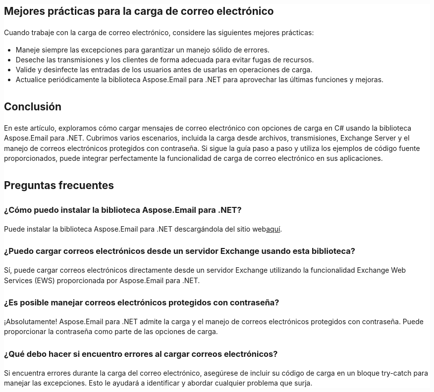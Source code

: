 ## Mejores prácticas para la carga de correo electrónico

Cuando trabaje con la carga de correo electrónico, considere las siguientes mejores prácticas:

- Maneje siempre las excepciones para garantizar un manejo sólido de errores.
- Deseche las transmisiones y los clientes de forma adecuada para evitar fugas de recursos.
- Valide y desinfecte las entradas de los usuarios antes de usarlas en operaciones de carga.
- Actualice periódicamente la biblioteca Aspose.Email para .NET para aprovechar las últimas funciones y mejoras.

## Conclusión

En este artículo, exploramos cómo cargar mensajes de correo electrónico con opciones de carga en C# usando la biblioteca Aspose.Email para .NET. Cubrimos varios escenarios, incluida la carga desde archivos, transmisiones, Exchange Server y el manejo de correos electrónicos protegidos con contraseña. Si sigue la guía paso a paso y utiliza los ejemplos de código fuente proporcionados, puede integrar perfectamente la funcionalidad de carga de correo electrónico en sus aplicaciones.

## Preguntas frecuentes

### ¿Cómo puedo instalar la biblioteca Aspose.Email para .NET?

 Puede instalar la biblioteca Aspose.Email para .NET descargándola del sitio web[aquí](https://releases.aspose.com/email/net).

### ¿Puedo cargar correos electrónicos desde un servidor Exchange usando esta biblioteca?

Sí, puede cargar correos electrónicos directamente desde un servidor Exchange utilizando la funcionalidad Exchange Web Services (EWS) proporcionada por Aspose.Email para .NET.

### ¿Es posible manejar correos electrónicos protegidos con contraseña?

¡Absolutamente! Aspose.Email para .NET admite la carga y el manejo de correos electrónicos protegidos con contraseña. Puede proporcionar la contraseña como parte de las opciones de carga.

### ¿Qué debo hacer si encuentro errores al cargar correos electrónicos?

Si encuentra errores durante la carga del correo electrónico, asegúrese de incluir su código de carga en un bloque try-catch para manejar las excepciones. Esto le ayudará a identificar y abordar cualquier problema que surja.